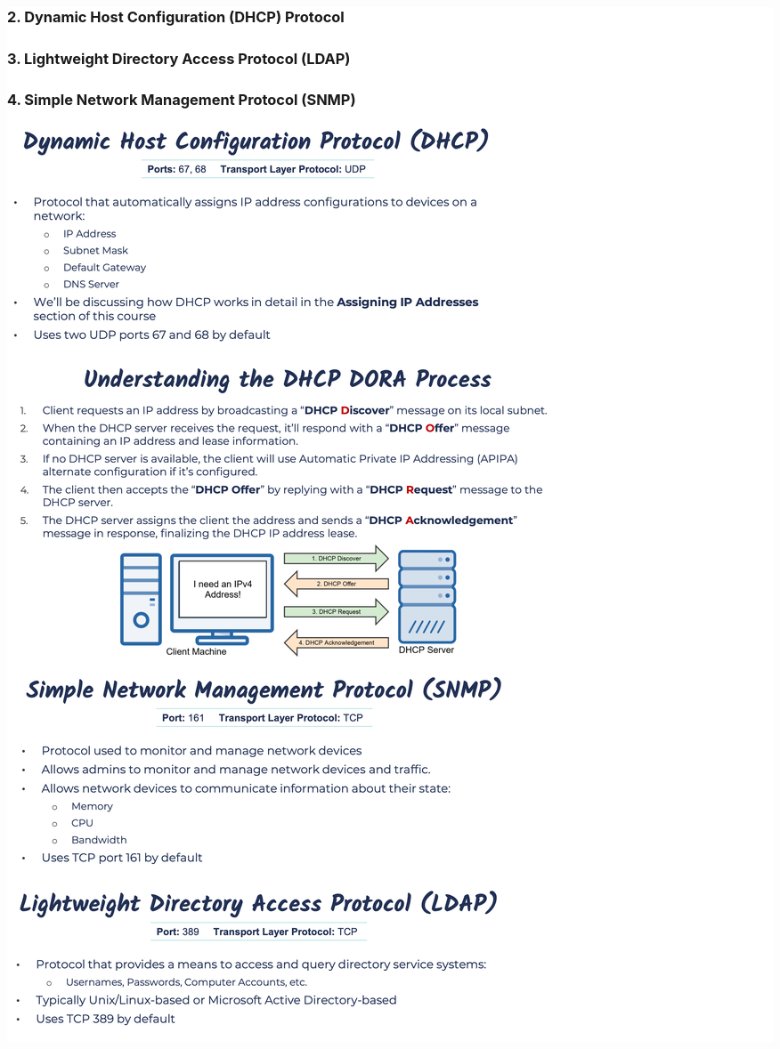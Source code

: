### 2. Dynamic Host Configuration (DHCP) Protocol
### 3. Lightweight Directory Access Protocol (LDAP)
### 4. Simple Network Management Protocol (SNMP)

![stack_heap](images/app_layer_manage_protocol.drawio.png "icon")
